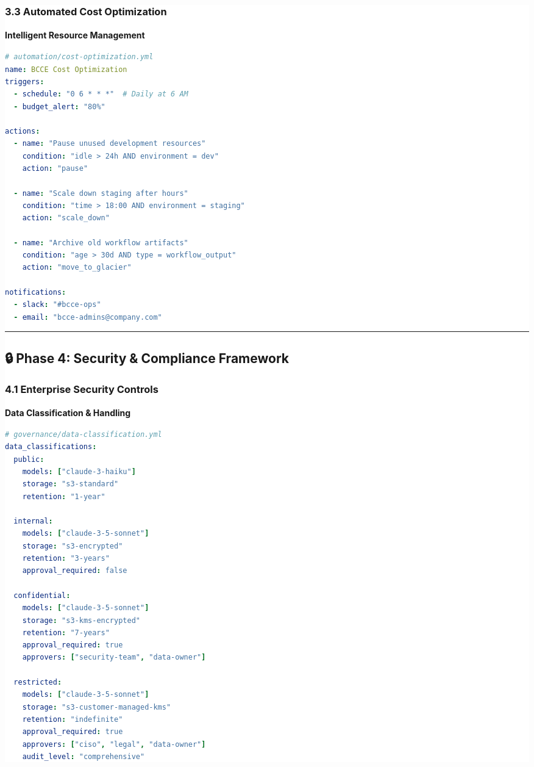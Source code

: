 ### 3.3 Automated Cost Optimization

**Intelligent Resource Management**

```yaml
# automation/cost-optimization.yml
name: BCCE Cost Optimization
triggers:
  - schedule: "0 6 * * *"  # Daily at 6 AM
  - budget_alert: "80%"

actions:
  - name: "Pause unused development resources"
    condition: "idle > 24h AND environment = dev"
    action: "pause"
    
  - name: "Scale down staging after hours"
    condition: "time > 18:00 AND environment = staging"
    action: "scale_down"
    
  - name: "Archive old workflow artifacts"
    condition: "age > 30d AND type = workflow_output"
    action: "move_to_glacier"

notifications:
  - slack: "#bcce-ops"
  - email: "bcce-admins@company.com"
```

---

## 🔒 Phase 4: Security & Compliance Framework

### 4.1 Enterprise Security Controls

**Data Classification & Handling**

```yaml
# governance/data-classification.yml
data_classifications:
  public:
    models: ["claude-3-haiku"]
    storage: "s3-standard"
    retention: "1-year"
    
  internal:
    models: ["claude-3-5-sonnet"]
    storage: "s3-encrypted"
    retention: "3-years"
    approval_required: false
    
  confidential:
    models: ["claude-3-5-sonnet"]
    storage: "s3-kms-encrypted"
    retention: "7-years"
    approval_required: true
    approvers: ["security-team", "data-owner"]
    
  restricted:
    models: ["claude-3-5-sonnet"]
    storage: "s3-customer-managed-kms"
    retention: "indefinite"
    approval_required: true
    approvers: ["ciso", "legal", "data-owner"]
    audit_level: "comprehensive"
```